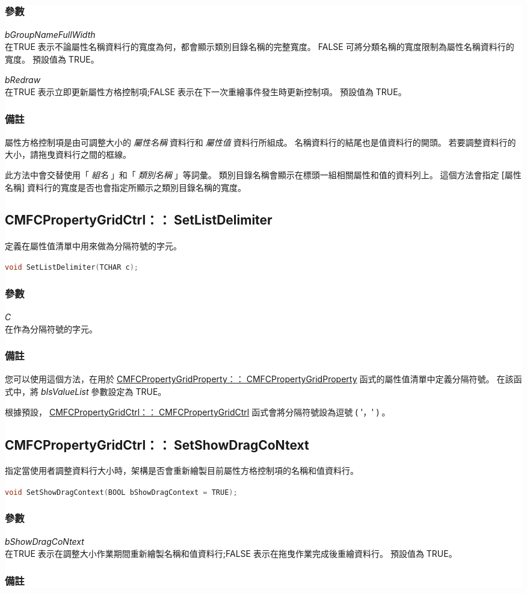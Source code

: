 ### <a name="parameters"></a>參數

*bGroupNameFullWidth*<br/>
在TRUE 表示不論屬性名稱資料行的寬度為何，都會顯示類別目錄名稱的完整寬度。 FALSE 可將分類名稱的寬度限制為屬性名稱資料行的寬度。 預設值為 TRUE。

*bRedraw*<br/>
在TRUE 表示立即更新屬性方格控制項;FALSE 表示在下一次重繪事件發生時更新控制項。 預設值為 TRUE。

### <a name="remarks"></a>備註

屬性方格控制項是由可調整大小的 *屬性名稱* 資料行和 *屬性值* 資料行所組成。 名稱資料行的結尾也是值資料行的開頭。 若要調整資料行的大小，請拖曳資料行之間的框線。

此方法中會交替使用「 *組名* 」和「 *類別名稱* 」等詞彙。 類別目錄名稱會顯示在標頭一組相關屬性和值的資料列上。 這個方法會指定 [屬性名稱] 資料行的寬度是否也會指定所顯示之類別目錄名稱的寬度。

## <a name="cmfcpropertygridctrlsetlistdelimiter"></a><a name="setlistdelimiter"></a> CMFCPropertyGridCtrl：： SetListDelimiter

定義在屬性值清單中用來做為分隔符號的字元。

```cpp
void SetListDelimiter(TCHAR c);
```

### <a name="parameters"></a>參數

*C*<br/>
在作為分隔符號的字元。

### <a name="remarks"></a>備註

您可以使用這個方法，在用於 [CMFCPropertyGridProperty：： CMFCPropertyGridProperty](../../mfc/reference/cmfcpropertygridproperty-class.md#cmfcpropertygridproperty) 函式的屬性值清單中定義分隔符號。 在該函式中，將 *bIsValueList* 參數設定為 TRUE。

根據預設， [CMFCPropertyGridCtrl：： CMFCPropertyGridCtrl](#cmfcpropertygridctrl) 函式會將分隔符號設為逗號 ( '，' ) 。

## <a name="cmfcpropertygridctrlsetshowdragcontext"></a><a name="setshowdragcontext"></a> CMFCPropertyGridCtrl：： SetShowDragCoNtext

指定當使用者調整資料行大小時，架構是否會重新繪製目前屬性方格控制項的名稱和值資料行。

```cpp
void SetShowDragContext(BOOL bShowDragContext = TRUE);
```

### <a name="parameters"></a>參數

*bShowDragCoNtext*<br/>
在TRUE 表示在調整大小作業期間重新繪製名稱和值資料行;FALSE 表示在拖曳作業完成後重繪資料行。 預設值為 TRUE。

### <a name="remarks"></a>備註
